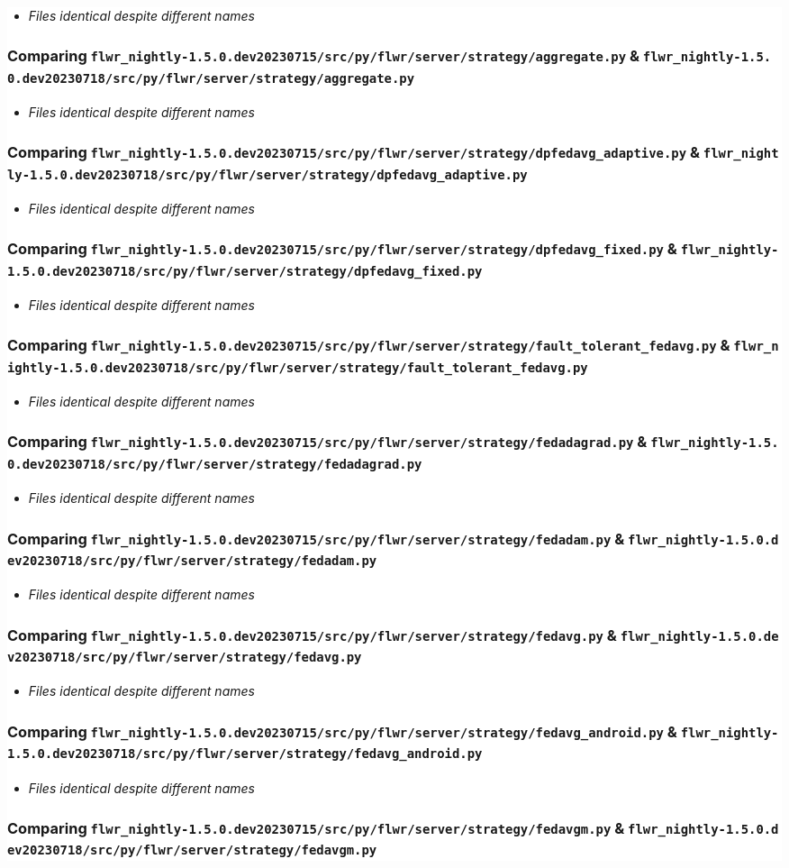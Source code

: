  * *Files identical despite different names*

### Comparing `flwr_nightly-1.5.0.dev20230715/src/py/flwr/server/strategy/aggregate.py` & `flwr_nightly-1.5.0.dev20230718/src/py/flwr/server/strategy/aggregate.py`

 * *Files identical despite different names*

### Comparing `flwr_nightly-1.5.0.dev20230715/src/py/flwr/server/strategy/dpfedavg_adaptive.py` & `flwr_nightly-1.5.0.dev20230718/src/py/flwr/server/strategy/dpfedavg_adaptive.py`

 * *Files identical despite different names*

### Comparing `flwr_nightly-1.5.0.dev20230715/src/py/flwr/server/strategy/dpfedavg_fixed.py` & `flwr_nightly-1.5.0.dev20230718/src/py/flwr/server/strategy/dpfedavg_fixed.py`

 * *Files identical despite different names*

### Comparing `flwr_nightly-1.5.0.dev20230715/src/py/flwr/server/strategy/fault_tolerant_fedavg.py` & `flwr_nightly-1.5.0.dev20230718/src/py/flwr/server/strategy/fault_tolerant_fedavg.py`

 * *Files identical despite different names*

### Comparing `flwr_nightly-1.5.0.dev20230715/src/py/flwr/server/strategy/fedadagrad.py` & `flwr_nightly-1.5.0.dev20230718/src/py/flwr/server/strategy/fedadagrad.py`

 * *Files identical despite different names*

### Comparing `flwr_nightly-1.5.0.dev20230715/src/py/flwr/server/strategy/fedadam.py` & `flwr_nightly-1.5.0.dev20230718/src/py/flwr/server/strategy/fedadam.py`

 * *Files identical despite different names*

### Comparing `flwr_nightly-1.5.0.dev20230715/src/py/flwr/server/strategy/fedavg.py` & `flwr_nightly-1.5.0.dev20230718/src/py/flwr/server/strategy/fedavg.py`

 * *Files identical despite different names*

### Comparing `flwr_nightly-1.5.0.dev20230715/src/py/flwr/server/strategy/fedavg_android.py` & `flwr_nightly-1.5.0.dev20230718/src/py/flwr/server/strategy/fedavg_android.py`

 * *Files identical despite different names*

### Comparing `flwr_nightly-1.5.0.dev20230715/src/py/flwr/server/strategy/fedavgm.py` & `flwr_nightly-1.5.0.dev20230718/src/py/flwr/server/strategy/fedavgm.py`

